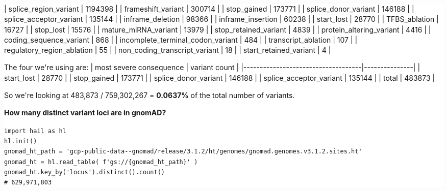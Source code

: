 | splice_region_variant              | 1194398   |
| frameshift_variant                 | 300714    |
| stop_gained                        | 173771    |
| splice_donor_variant               | 146188    |
| splice_acceptor_variant            | 135144    |
| inframe_deletion                   | 98366     |
| inframe_insertion                  | 60238     |
| start_lost                         | 28770     |
| TFBS_ablation                      | 16727     |
| stop_lost                          | 15576     |
| mature_miRNA_variant               | 13979     |
| stop_retained_variant              | 4839      |
| protein_altering_variant           | 4416      |
| coding_sequence_variant            | 868       |
| incomplete_terminal_codon_variant  | 484       |
| transcript_ablation                | 107       |
| regulatory_region_ablation         | 55        |
| non_coding_transcript_variant      | 18        |
| start_retained_variant             | 4         |

The four we're using are:
| most severe consequence            | variant count |
|------------------------------------|---------------|
| start_lost                         |  28770        |
| stop_gained                        | 173771        |
| splice_donor_variant               | 146188        |
| splice_acceptor_variant            | 135144        |
| total                              | 483873        |

So we're looking at 483,873 / 759,302,267 = **0.0637%** of the total number of variants.

**How many distinct variant loci are in gnomAD?**
```
import hail as hl
hl.init()
gnomad_ht_path = 'gcp-public-data--gnomad/release/3.1.2/ht/genomes/gnomad.genomes.v3.1.2.sites.ht'
gnomad_ht = hl.read_table( f'gs://{gnomad_ht_path}' )
gnomad_ht.key_by('locus').distinct().count()
# 629,971,803
```
